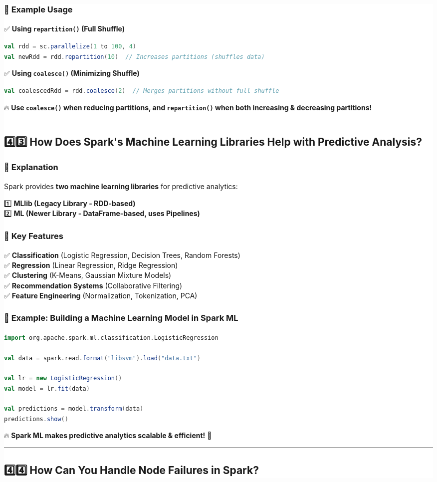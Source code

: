 ### 📌 **Example Usage**  
✅ **Using `repartition()` (Full Shuffle)**  
```scala
val rdd = sc.parallelize(1 to 100, 4)
val newRdd = rdd.repartition(10)  // Increases partitions (shuffles data)
```

✅ **Using `coalesce()` (Minimizing Shuffle)**  
```scala
val coalescedRdd = rdd.coalesce(2)  // Merges partitions without full shuffle
```

🔥 **Use `coalesce()` when reducing partitions, and `repartition()` when both increasing & decreasing partitions!**  

---

## **4️⃣3️⃣ How Does Spark's Machine Learning Libraries Help with Predictive Analysis?**  

### 🔹 **Explanation**  
Spark provides **two machine learning libraries** for predictive analytics:  

1️⃣ **MLlib (Legacy Library - RDD-based)**  
2️⃣ **ML (Newer Library - DataFrame-based, uses Pipelines)**  

### 📌 **Key Features**  
✅ **Classification** (Logistic Regression, Decision Trees, Random Forests)  
✅ **Regression** (Linear Regression, Ridge Regression)  
✅ **Clustering** (K-Means, Gaussian Mixture Models)  
✅ **Recommendation Systems** (Collaborative Filtering)  
✅ **Feature Engineering** (Normalization, Tokenization, PCA)  

### 📌 **Example: Building a Machine Learning Model in Spark ML**  
```scala
import org.apache.spark.ml.classification.LogisticRegression

val data = spark.read.format("libsvm").load("data.txt")

val lr = new LogisticRegression()
val model = lr.fit(data)

val predictions = model.transform(data)
predictions.show()
```

🔥 **Spark ML makes predictive analytics scalable & efficient!** 🚀  

---

## **4️⃣4️⃣ How Can You Handle Node Failures in Spark?**  
